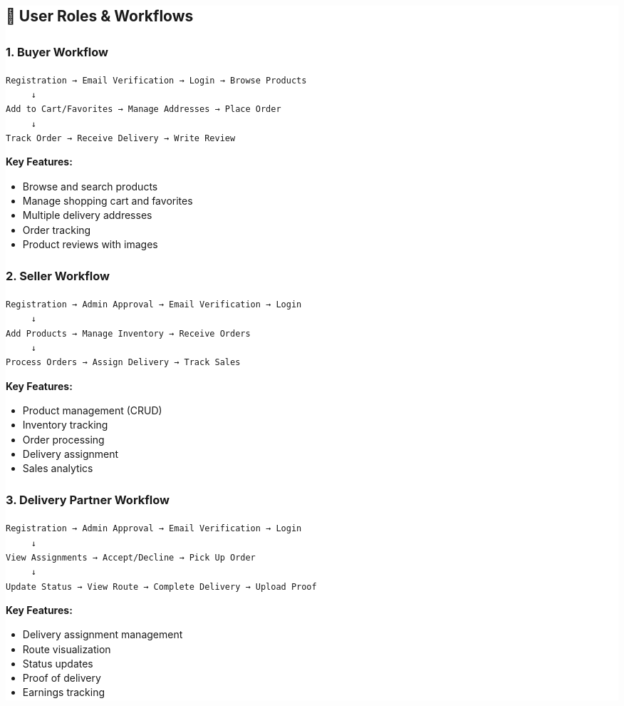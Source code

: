 
## 👥 User Roles & Workflows

### 1. Buyer Workflow

```
Registration → Email Verification → Login → Browse Products
     ↓
Add to Cart/Favorites → Manage Addresses → Place Order
     ↓
Track Order → Receive Delivery → Write Review
```

**Key Features:**
- Browse and search products
- Manage shopping cart and favorites
- Multiple delivery addresses
- Order tracking
- Product reviews with images

### 2. Seller Workflow

```
Registration → Admin Approval → Email Verification → Login
     ↓
Add Products → Manage Inventory → Receive Orders
     ↓
Process Orders → Assign Delivery → Track Sales
```

**Key Features:**
- Product management (CRUD)
- Inventory tracking
- Order processing
- Delivery assignment
- Sales analytics

### 3. Delivery Partner Workflow

```
Registration → Admin Approval → Email Verification → Login
     ↓
View Assignments → Accept/Decline → Pick Up Order
     ↓
Update Status → View Route → Complete Delivery → Upload Proof
```

**Key Features:**
- Delivery assignment management
- Route visualization
- Status updates
- Proof of delivery
- Earnings tracking
